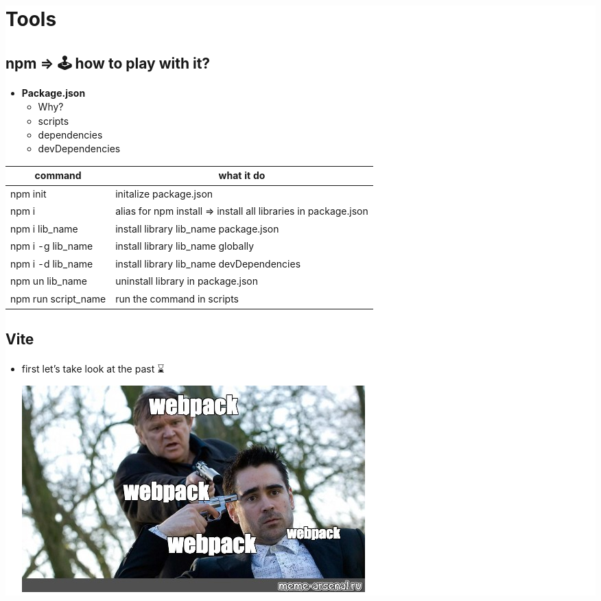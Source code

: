 # Tools

## **npm ⇒** 🕹️ how to play with it?

- **Package.json**
    - Why?
    - scripts
    - dependencies
    - devDependencies

| command | what it do |
| --- | --- |
| npm init | initalize package.json |
| npm i | alias for npm install ⇒ install all libraries in package.json |
| npm i lib_name | install library lib_name package.json |
| npm i -g lib_name | install library lib_name globally |
| npm i -d lib_name | install library lib_name devDependencies |
| npm un lib_name | uninstall library in package.json | can add -g |
| npm run script_name | run the command in scripts |

## Vi**te**

- first let’s take look at the past ⌛
    
    
    ![Untitled](IEEE%20React%20Session%20cb387e330b7545f98620518e1b37ecab/Untitled.png)
    